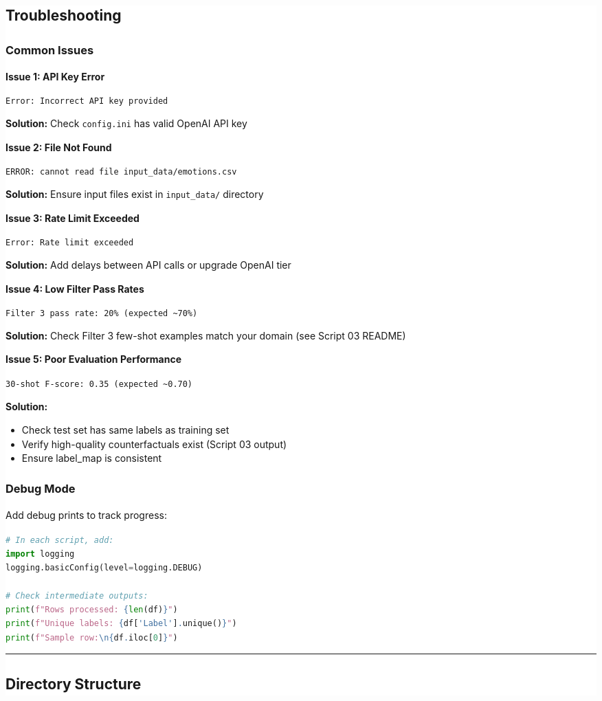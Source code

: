 
## Troubleshooting

### Common Issues

**Issue 1: API Key Error**
```
Error: Incorrect API key provided
```
**Solution:** Check `config.ini` has valid OpenAI API key

**Issue 2: File Not Found**
```
ERROR: cannot read file input_data/emotions.csv
```
**Solution:** Ensure input files exist in `input_data/` directory

**Issue 3: Rate Limit Exceeded**
```
Error: Rate limit exceeded
```
**Solution:** Add delays between API calls or upgrade OpenAI tier

**Issue 4: Low Filter Pass Rates**
```
Filter 3 pass rate: 20% (expected ~70%)
```
**Solution:** Check Filter 3 few-shot examples match your domain (see Script 03 README)

**Issue 5: Poor Evaluation Performance**
```
30-shot F-score: 0.35 (expected ~0.70)
```
**Solution:** 
- Check test set has same labels as training set
- Verify high-quality counterfactuals exist (Script 03 output)
- Ensure label_map is consistent

### Debug Mode

Add debug prints to track progress:

```python
# In each script, add:
import logging
logging.basicConfig(level=logging.DEBUG)

# Check intermediate outputs:
print(f"Rows processed: {len(df)}")
print(f"Unique labels: {df['Label'].unique()}")
print(f"Sample row:\n{df.iloc[0]}")
```

---

## Directory Structure
